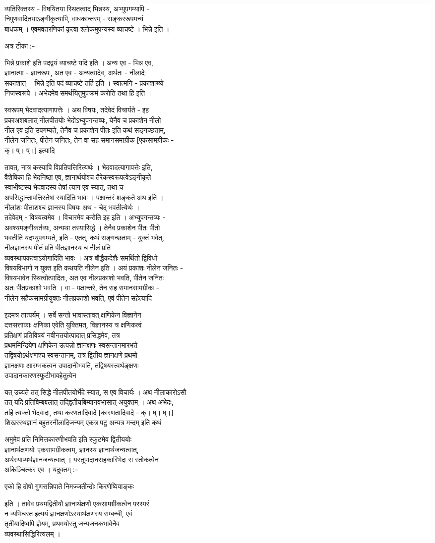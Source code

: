 व्यतिरिक्तस्य - विषयितया स्थितत्वाद् भिन्नस्य, अभ्युपगम्यापि -  
निपुणवादितयाऽङ्गीकृत्यापि, वाधकान्तरम् - सङ्कररूपमन्यं  
बाधकम् । एवमवतरणिकां कृत्वा श्लोकमुपन्यस्य व्याचष्टे । भिन्ने इति ।  
  
अत्र टीका :-  
  
भिन्ने प्रकाशे इति पदद्वयं व्याचष्टे यदि इति । अन्य एव - भिन्न एव,  
ज्ञानात्मा - ज्ञानरूपः, अत एव - अन्यत्वादेव, अर्थतः - नीलादेः  
सकाशात् । भिन्ने इति पदं व्याचष्टे तर्हि इति । स्वात्मनि - प्रकाशाख्ये  
निजस्वरूपे । अभेदमेव समर्थयितुमुपक्रमं करोति तथा हि इति ।  
  
स्वरूपम् भेदवादत्यागापत्तेः । अथ विषयः, तदेवेदं विचार्यते - इह  
प्रकाअशबलात् नीलपीतयोः भेदोऽभ्युपगन्तव्यः, येनैव च प्रकाशेन नीलो  
नील एव इति उपगम्यते, तेनैव च प्रकाशेन पीतः इति कथं सङ्गच्छताम्,  
नीलेन जनितः, पीतेन जनितः, तेन वा सह समानसमाग्रीक [एकसामग्रीकः -  
क्। ष्। ष्।] इत्यादि  
  
तावत्, नात्र कस्यापि विप्रतिपत्तिरित्यर्थः । भेदवादत्यागापत्तेः इति,  
वैशेषिका हि भेदनिष्ठा एव, ज्ञानार्थयोश्च तैरेकस्वरूपत्वेऽङ्गीकृते  
स्वाभीष्टस्य भेदवादस्य तेषां त्याग एव स्यात्, तथा च  
अपसिद्धान्तापत्तिस्तेषां स्यादिति भावः । पक्षान्तरं शङ्कते अथ इति ।  
नीलांशः पीताशश्च ज्ञानस्य विषयः अथ - चेद् भवतीत्येर्थः ।  
तदेवेदम् - विषयत्वमेव । विचारमेव करोति इह इति । अभ्युपगन्तव्यः -  
अवश्यमङ्गीकर्तव्यः, अन्यथा तस्यासिद्धे । तेनैव प्रकाशेन पीतः पीतो  
भवतीति यदभ्युपगम्यते, इति - एतत्, कथं सङ्गच्छताम् - युक्तं भवेत्,  
नीलज्ञानस्य पीतं प्रति पीतज्ञानस्य च नीलं प्रति  
व्यवस्थापकत्वाऽयोगादिति भावः । अत्र बौद्धैकदेशैः समर्थितो द्विविधो  
विषयविभागो न युक्त इति कथयति नीलेन इति । अयं प्रकाशः नीलेन जनितः -  
विषयभावेन स्थित्वोत्पादितः, अत एव नीलप्रकाशो भवति, पीतेन जनितः  
अतः पीतप्रकाशो भवति । वा - पक्षान्तरे, तेन सह समानसामग्रीकः -  
नीलेन सहैकसामग्रीयुक्तः नीलप्रकाशो भवति, एवं पीतेन सहेत्यादि ।

इदमत्र तात्पर्यम् । सर्वे सन्तो भावास्तावत् क्षणिकेन विज्ञानेन  
दत्तसत्ताकाः क्षणिका एवेति युक्तिमत्, विज्ञानस्य च क्षणिकत्वं  
प्रतिक्षणं प्रतिविषयं नवीनतयोत्पादात् प्रसिद्धमेव, तत्र  
प्रथममिन्द्रियेण क्षणिकेन उत्पन्नो ज्ञानक्षणः स्वसन्तानमारभते  
तद्विषयोऽर्थक्षणश्च स्वसन्तानम्, तत्र द्वितीय ज्ञानक्षणे प्रथमो  
ज्ञानक्षणः आरम्भकत्वन उपादानीभवति, तद्विषयस्त्वर्थङ्क्षणः  
उपादानकारणस्फूटीभावहेतुत्वेन  
  
यत् उच्यते तत् सिद्धे नीलपीतयोर्भेदे स्यात्, स एव विचार्यः । अथ नीलाकारोऽसौ  
तत् यदि प्रतिबिम्बबलात् तद्द्वितीयबिम्बानवभासात् अयुक्तम् । अथ अभेदः,  
तर्हि त्यक्तो भेदवादः, तथा करणतादिवादे [कारणतादिवादे - क्। ष्। ष्।]  
शिखरस्थज्ञानं बहुतरनीलादिजन्यम् एकत्र पटु अन्यत्र मन्दम् इति कथं  
  
अमुमेव प्रति निमित्तकारणीभवति इति स्फुटमेव द्वितीययोः  
ज्ञानार्थक्षणयोः एकसामग्रीकत्वम्, ज्ञानस्य ज्ञानार्थजन्यत्वात्,  
अर्थस्याप्यर्थज्ञानजन्यत्वात् । यस्तूपादानसहकारिभेदः स स्तोकत्वेन  
अकिञ्चित्कर एव । यदुक्तम् :-  
  
एको हि दोषो गुणसन्निपाते निमज्जतीन्दोः किरणेष्विवाङ्कः  
  
इति । तावेव प्रथमद्वितीयौ ज्ञानार्थक्षणौ एकसामग्रीकत्वेन परस्परं  
न व्यभिचरत इत्ययं ज्ञानक्षणोऽस्यार्थक्षणस्य सम्बन्धी, एवं  
तृतीयादिष्वपि ज्ञेयम्, प्रथमयोस्तु जन्यजनकभावेनैव  
व्यवस्थासिद्धिरित्यलम् ।  
  